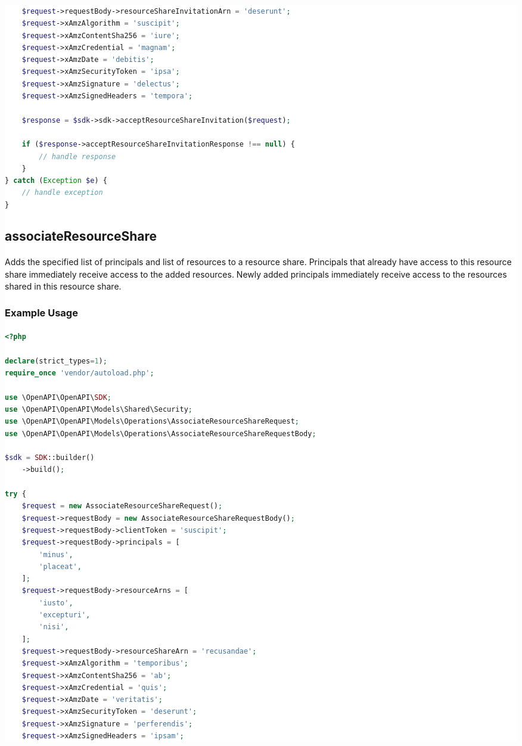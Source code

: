 ```php
    $request->requestBody->resourceShareInvitationArn = 'deserunt';
    $request->xAmzAlgorithm = 'suscipit';
    $request->xAmzContentSha256 = 'iure';
    $request->xAmzCredential = 'magnam';
    $request->xAmzDate = 'debitis';
    $request->xAmzSecurityToken = 'ipsa';
    $request->xAmzSignature = 'delectus';
    $request->xAmzSignedHeaders = 'tempora';

    $response = $sdk->sdk->acceptResourceShareInvitation($request);

    if ($response->acceptResourceShareInvitationResponse !== null) {
        // handle response
    }
} catch (Exception $e) {
    // handle exception
}
```

## associateResourceShare

Adds the specified list of principals and list of resources to a resource share. Principals that already have access to this resource share immediately receive access to the added resources. Newly added principals immediately receive access to the resources shared in this resource share. 

### Example Usage

```php
<?php

declare(strict_types=1);
require_once 'vendor/autoload.php';

use \OpenAPI\OpenAPI\SDK;
use \OpenAPI\OpenAPI\Models\Shared\Security;
use \OpenAPI\OpenAPI\Models\Operations\AssociateResourceShareRequest;
use \OpenAPI\OpenAPI\Models\Operations\AssociateResourceShareRequestBody;

$sdk = SDK::builder()
    ->build();

try {
    $request = new AssociateResourceShareRequest();
    $request->requestBody = new AssociateResourceShareRequestBody();
    $request->requestBody->clientToken = 'suscipit';
    $request->requestBody->principals = [
        'minus',
        'placeat',
    ];
    $request->requestBody->resourceArns = [
        'iusto',
        'excepturi',
        'nisi',
    ];
    $request->requestBody->resourceShareArn = 'recusandae';
    $request->xAmzAlgorithm = 'temporibus';
    $request->xAmzContentSha256 = 'ab';
    $request->xAmzCredential = 'quis';
    $request->xAmzDate = 'veritatis';
    $request->xAmzSecurityToken = 'deserunt';
    $request->xAmzSignature = 'perferendis';
    $request->xAmzSignedHeaders = 'ipsam';

```